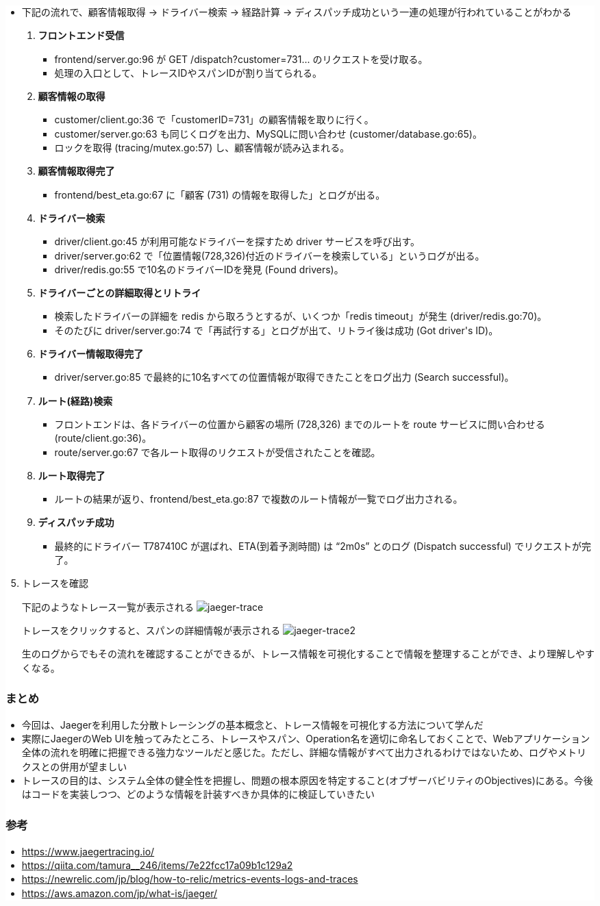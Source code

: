 * 下記の流れで、顧客情報取得 → ドライバー検索 → 経路計算 → ディスパッチ成功という一連の処理が行われていることがわかる

    1. **フロントエンド受信**
        * frontend/server.go:96 が GET /dispatch?customer=731... のリクエストを受け取る。
        * 処理の入口として、トレースIDやスパンIDが割り当てられる。

    2. **顧客情報の取得**
        * customer/client.go:36 で「customerID=731」の顧客情報を取りに行く。
        * customer/server.go:63 も同じくログを出力、MySQLに問い合わせ (customer/database.go:65)。
        * ロックを取得 (tracing/mutex.go:57) し、顧客情報が読み込まれる。

    3. **顧客情報取得完了**
        * frontend/best_eta.go:67 に「顧客 (731) の情報を取得した」とログが出る。

    4. **ドライバー検索**
        * driver/client.go:45 が利用可能なドライバーを探すため driver サービスを呼び出す。
        * driver/server.go:62 で「位置情報(728,326)付近のドライバーを検索している」というログが出る。
        * driver/redis.go:55 で10名のドライバーIDを発見 (Found drivers)。

    5. **ドライバーごとの詳細取得とリトライ**
        * 検索したドライバーの詳細を redis から取ろうとするが、いくつか「redis timeout」が発生 (driver/redis.go:70)。
        * そのたびに driver/server.go:74 で「再試行する」とログが出て、リトライ後は成功 (Got driver's ID)。

    6. **ドライバー情報取得完了**
        * driver/server.go:85 で最終的に10名すべての位置情報が取得できたことをログ出力 (Search successful)。

    7. **ルート(経路)検索**
        * フロントエンドは、各ドライバーの位置から顧客の場所 (728,326) までのルートを route サービスに問い合わせる (route/client.go:36)。
        * route/server.go:67 で各ルート取得のリクエストが受信されたことを確認。

    8. **ルート取得完了**
        * ルートの結果が返り、frontend/best_eta.go:87 で複数のルート情報が一覧でログ出力される。

    9. **ディスパッチ成功**
        * 最終的にドライバー T787410C が選ばれ、ETA(到着予測時間) は “2m0s” とのログ (Dispatch successful) でリクエストが完了。

5. トレースを確認

    下記のようなトレース一覧が表示される
    ![jaeger-trace](../posts/jaeger3.png)

    トレースをクリックすると、スパンの詳細情報が表示される
    ![jaeger-trace2](../posts/jaeger4.png)

    生のログからでもその流れを確認することができるが、トレース情報を可視化することで情報を整理することができ、より理解しやすくなる。

### まとめ
* 今回は、Jaegerを利用した分散トレーシングの基本概念と、トレース情報を可視化する方法について学んだ
* 実際にJaegerのWeb UIを触ってみたところ、トレースやスパン、Operation名を適切に命名しておくことで、Webアプリケーション全体の流れを明確に把握できる強力なツールだと感じた。ただし、詳細な情報がすべて出力されるわけではないため、ログやメトリクスとの併用が望ましい
* トレースの目的は、システム全体の健全性を把握し、問題の根本原因を特定すること(オブザーバビリティのObjectives)にある。今後はコードを実装しつつ、どのような情報を計装すべきか具体的に検証していきたい

### 参考
- https://www.jaegertracing.io/
- https://qiita.com/tamura__246/items/7e22fcc17a09b1c129a2
- https://newrelic.com/jp/blog/how-to-relic/metrics-events-logs-and-traces
- https://aws.amazon.com/jp/what-is/jaeger/
